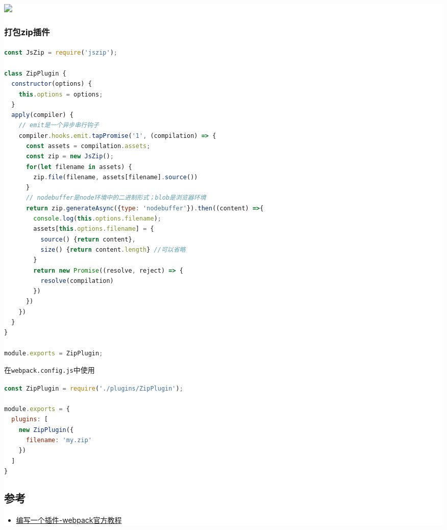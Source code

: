 ![](https://poetries1.gitee.io/img-repo/2021/01/14.png)

### 打包zip插件

```js
const JsZip = require('jszip');

class ZipPlugin {
  constructor(options) {
    this.options = options;
  }
  apply(compiler) {
    // emit是一个异步串行钩子
    compiler.hooks.emit.tapPromise('1', (compilation) => {
      const assets = compilation.assets;
      const zip = new JsZip();
      for(let filename in assets) {
        zip.file(filename, assets[filename].source())
      }
      // nodebuffer是node环境中的二进制形式；blob是浏览器环境
      return zip.generateAsync({type: 'nodebuffer'}).then((content) =>{
        console.log(this.options.filename);
        assets[this.options.filename] = {
          source() {return content}, 
          size() {return content.length} //可以省略
        }
        return new Promise((resolve, reject) => {
          resolve(compilation)
        })   
      })
    })
  }
}

module.exports = ZipPlugin;
```

在`webpack.config.js`中使用

```js
const ZipPlugin = require('./plugins/ZipPlugin');

module.exports = {
  plugins: [
    new ZipPlugin({
      filename: 'my.zip'
    })
  ]
}
```

## 参考

- [编写一个插件-webpack官方教程](https://www.webpackjs.com/contribute/writing-a-plugin/)


